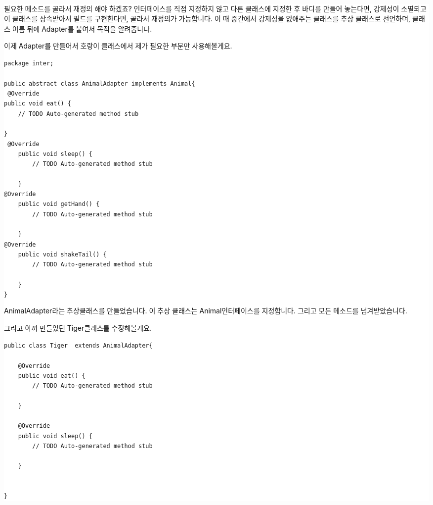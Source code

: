 필요한 메소드를 골라서 재정의 해야 하겠죠? 인터페이스를 직접 지정하지 않고 다른 클래스에 지정한 후 바디를 만들어 놓는다면, 강제성이 소멸되고 이 클래스를 상속받아서 필드를 구현한다면, 골라서 재정의가 가능합니다. 이 때 중간에서 강제성을 없애주는 클래스를 추상 클래스로 선언하며, 클래스 이름 뒤에 Adapter를 붙여서 목적을 알려줍니다.

이제 Adapter를 만들어서 호랑이 클래스에서 제가 필요한 부분만 사용해볼게요.

```
package inter;

public abstract class AnimalAdapter implements Animal{
 @Override
public void eat() {
	// TODO Auto-generated method stub
	
}
 @Override
	public void sleep() {
		// TODO Auto-generated method stub
		
	}
@Override
	public void getHand() {
		// TODO Auto-generated method stub
		
	}
@Override
	public void shakeTail() {
		// TODO Auto-generated method stub
		
	}
}
```

AnimalAdapter라는 추상클래스를 만들었습니다. 이 추상 클래스는 Animal인터페이스를 지정합니다. 그리고 모든 메소드를 넘겨받았습니다.

그리고 아까 만들었던 Tiger클래스를 수정해볼게요.

```
public class Tiger  extends AnimalAdapter{

	@Override
	public void eat() {
		// TODO Auto-generated method stub
		
	}

	@Override
	public void sleep() {
		// TODO Auto-generated method stub
		
	}

	
}
```
